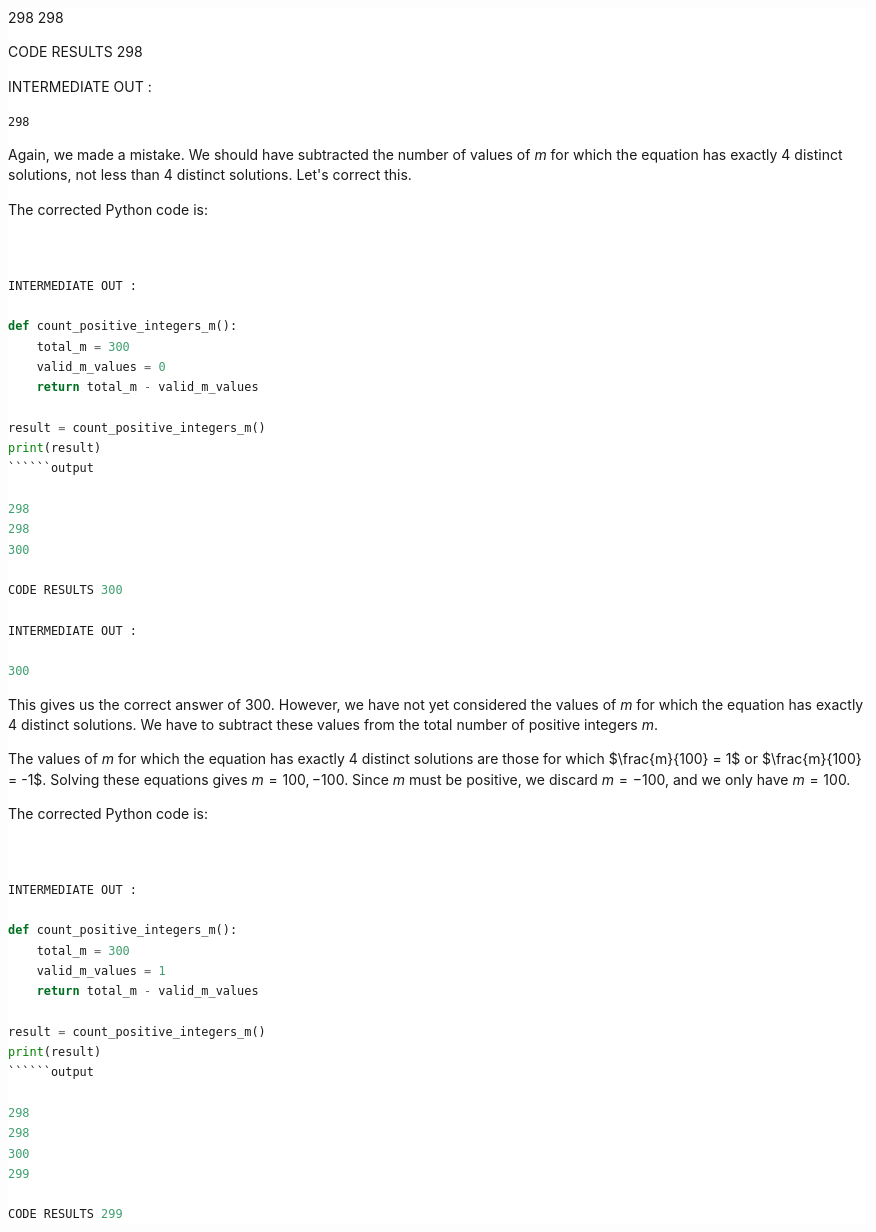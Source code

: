 298
298

CODE RESULTS 298

INTERMEDIATE OUT :
```output
298
```
Again, we made a mistake. We should have subtracted the number of values of $m$ for which the equation has exactly $4$ distinct solutions, not less than $4$ distinct solutions. Let's correct this.

The corrected Python code is:

```python


INTERMEDIATE OUT :

def count_positive_integers_m():
    total_m = 300
    valid_m_values = 0
    return total_m - valid_m_values

result = count_positive_integers_m()
print(result)
``````output

298
298
300

CODE RESULTS 300

INTERMEDIATE OUT :

300
```
This gives us the correct answer of $300$. However, we have not yet considered the values of $m$ for which the equation has exactly $4$ distinct solutions. We have to subtract these values from the total number of positive integers $m$.

The values of $m$ for which the equation has exactly $4$ distinct solutions are those for which $\frac{m}{100} = 1$ or $\frac{m}{100} = -1$. Solving these equations gives $m = 100, -100$. Since $m$ must be positive, we discard $m = -100$, and we only have $m = 100$.

The corrected Python code is:

```python


INTERMEDIATE OUT :

def count_positive_integers_m():
    total_m = 300
    valid_m_values = 1
    return total_m - valid_m_values

result = count_positive_integers_m()
print(result)
``````output

298
298
300
299

CODE RESULTS 299
```